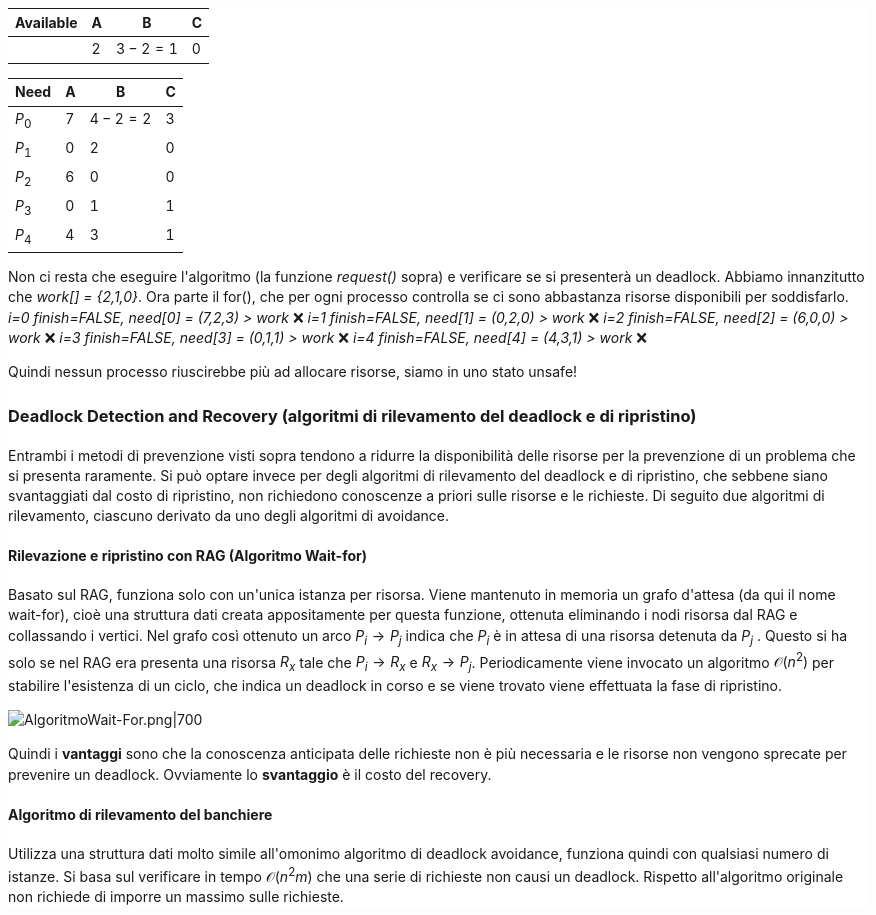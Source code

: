 | **Available** | A   | B       | C   |
| ------------- | --- | ------- | --- |
|               | $2$ | $3-2=1$ | $0$ |

| **Need** | A   | B       | C   |
| -------- | --- | ------- | --- |
| $P_0$    | $7$ | $4-2=2$ | $3$ |
| $P_1$    | $0$ | $2$     | $0$ | 
| $P_2$    | $6$ | $0$     | $0$ |
| $P_3$    | $0$ | $1$     | $1$ |
| $P_4$    | $4$ | $3$     | $1$ |

Non ci resta che eseguire l'algoritmo (la funzione _request()_ sopra) e verificare se si presenterà un deadlock.
Abbiamo innanzitutto che _work[] = {2,1,0}_.
Ora parte il for(), che per ogni processo controlla se ci sono abbastanza risorse disponibili per soddisfarlo.
_i=0 finish=FALSE, need[0] = (7,2,3) > work_ ❌
_i=1 finish=FALSE, need[1] = (0,2,0) > work_ ❌
_i=2 finish=FALSE, need[2] = (6,0,0) > work_ ❌
_i=3 finish=FALSE, need[3] = (0,1,1) > work_ ❌
_i=4 finish=FALSE, need[4] = (4,3,1) > work_ ❌

Quindi nessun processo riuscirebbe più ad allocare risorse, siamo in uno stato unsafe!

### Deadlock Detection and Recovery (algoritmi di rilevamento del deadlock e di ripristino)
Entrambi i metodi di prevenzione visti sopra tendono a ridurre la disponibilità delle risorse per la prevenzione di un problema che si presenta raramente. Si può optare invece per degli algoritmi di rilevamento del deadlock e di ripristino, che sebbene siano svantaggiati dal costo di ripristino, non richiedono conoscenze a priori sulle risorse e le richieste.
Di seguito due algoritmi di rilevamento, ciascuno derivato da uno degli algoritmi di avoidance.

#### Rilevazione e ripristino con RAG (Algoritmo Wait-for)
Basato sul RAG, funziona solo con un'unica istanza per risorsa. Viene mantenuto in memoria un grafo d'attesa (da qui il nome wait-for), cioè una struttura dati creata appositamente per questa funzione, ottenuta eliminando i nodi risorsa dal RAG e collassando i vertici. Nel grafo così ottenuto un arco $P_i \rightarrow P_j$ indica che $P_i$ è in attesa di una risorsa detenuta da $P_j$ . Questo si ha solo se nel RAG era presenta una risorsa $R_x$ tale che $P_i \rightarrow R_x$ e $R_x \rightarrow P_j$. Periodicamente viene invocato un algoritmo $\mathcal O(n^2)$ per stabilire l'esistenza di un ciclo, che indica un deadlock in corso e se viene trovato viene effettuata la fase di ripristino. 

![AlgoritmoWait-For.png|700](/img/user/%F0%9F%8E%93%20University%20notes%20(mostly%20in%20Italian)/%F0%9F%92%BE%20Sistemi%20Operativi/Teoria/_images/AlgoritmoWait-For.png)

Quindi i **vantaggi** sono che la conoscenza anticipata delle richieste non è più necessaria e le risorse non vengono sprecate per prevenire un deadlock. Ovviamente lo **svantaggio** è il costo del recovery.

#### Algoritmo di rilevamento del banchiere
Utilizza una struttura dati molto simile all'omonimo algoritmo di deadlock avoidance, funziona quindi con qualsiasi numero di istanze. Si basa sul verificare in tempo $\mathcal O(n^2m)$ che una serie di richieste non causi un deadlock. Rispetto all'algoritmo originale non richiede di imporre un massimo sulle richieste.
